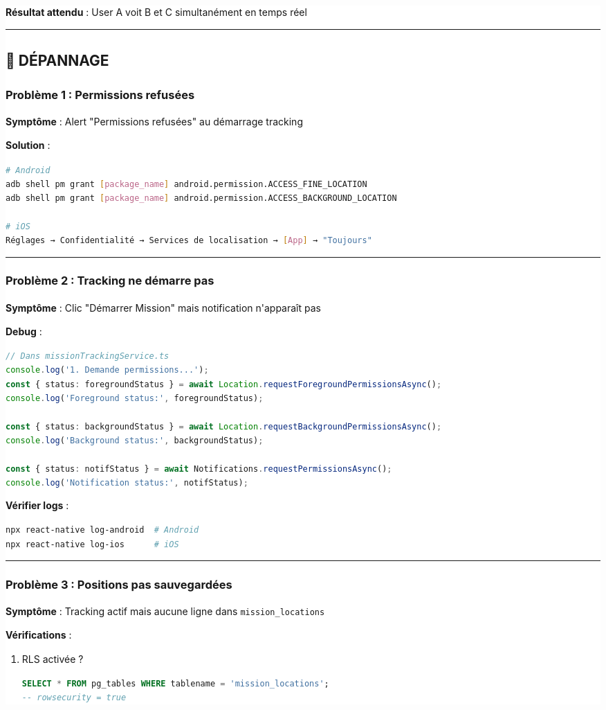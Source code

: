 **Résultat attendu** : User A voit B et C simultanément en temps réel

---

## 🐛 DÉPANNAGE

### Problème 1 : Permissions refusées

**Symptôme** : Alert "Permissions refusées" au démarrage tracking

**Solution** :
```bash
# Android
adb shell pm grant [package_name] android.permission.ACCESS_FINE_LOCATION
adb shell pm grant [package_name] android.permission.ACCESS_BACKGROUND_LOCATION

# iOS
Réglages → Confidentialité → Services de localisation → [App] → "Toujours"
```

---

### Problème 2 : Tracking ne démarre pas

**Symptôme** : Clic "Démarrer Mission" mais notification n'apparaît pas

**Debug** :
```typescript
// Dans missionTrackingService.ts
console.log('1. Demande permissions...');
const { status: foregroundStatus } = await Location.requestForegroundPermissionsAsync();
console.log('Foreground status:', foregroundStatus);

const { status: backgroundStatus } = await Location.requestBackgroundPermissionsAsync();
console.log('Background status:', backgroundStatus);

const { status: notifStatus } = await Notifications.requestPermissionsAsync();
console.log('Notification status:', notifStatus);
```

**Vérifier logs** :
```bash
npx react-native log-android  # Android
npx react-native log-ios      # iOS
```

---

### Problème 3 : Positions pas sauvegardées

**Symptôme** : Tracking actif mais aucune ligne dans `mission_locations`

**Vérifications** :
1. RLS activée ?
   ```sql
   SELECT * FROM pg_tables WHERE tablename = 'mission_locations';
   -- rowsecurity = true
   ```
